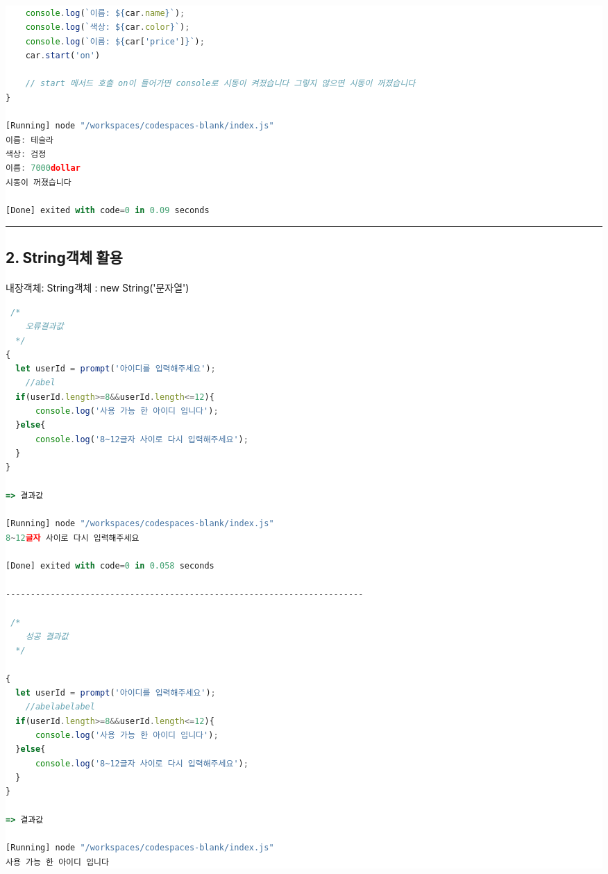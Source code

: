 ```jsx
	console.log(`이름: ${car.name}`);
	console.log(`색상: ${car.color}`);
	console.log(`이름: ${car['price']}`);
	car.start('on')
	
	// start 메서드 호출 on이 들어가면 console로 시동이 켜졌습니다 그렇지 않으면 시동이 꺼졌습니다
}

[Running] node "/workspaces/codespaces-blank/index.js"
이름: 테슬라
색상: 검정
이름: 7000dollar
시동이 꺼졌습니다

[Done] exited with code=0 in 0.09 seconds
```

---

## 2.  String객체 활용

내장객체: String객체 : new String('문자열')

```jsx
 /* 
    오류결과값
  */
{
  let userId = prompt('아이디를 입력해주세요');
	//abel
  if(userId.length>=8&&userId.length<=12){
      console.log('사용 가능 한 아이디 입니다');
  }else{
      console.log('8~12글자 사이로 다시 입력해주세요');
  }
}

=> 결과값

[Running] node "/workspaces/codespaces-blank/index.js"
8~12글자 사이로 다시 입력해주세요

[Done] exited with code=0 in 0.058 seconds

------------------------------------------------------------------------

 /* 
    성공 결과값
  */

{
  let userId = prompt('아이디를 입력해주세요');
	//abelabelabel
  if(userId.length>=8&&userId.length<=12){
      console.log('사용 가능 한 아이디 입니다');
  }else{
      console.log('8~12글자 사이로 다시 입력해주세요');
  }
}

=> 결과값

[Running] node "/workspaces/codespaces-blank/index.js"
사용 가능 한 아이디 입니다
```